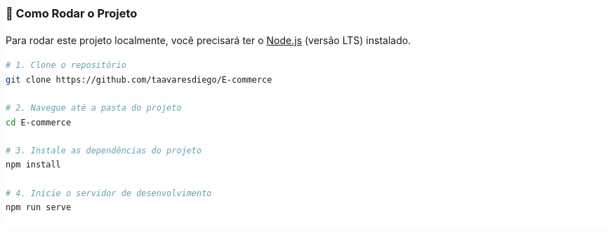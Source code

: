 
### 🚀 Como Rodar o Projeto

Para rodar este projeto localmente, você precisará ter o [Node.js](https://nodejs.org/) (versão LTS) instalado.

```bash
# 1. Clone o repositório
git clone https://github.com/taavaresdiego/E-commerce

# 2. Navegue até a pasta do projeto
cd E-commerce

# 3. Instale as dependências do projeto
npm install

# 4. Inicie o servidor de desenvolvimento
npm run serve


